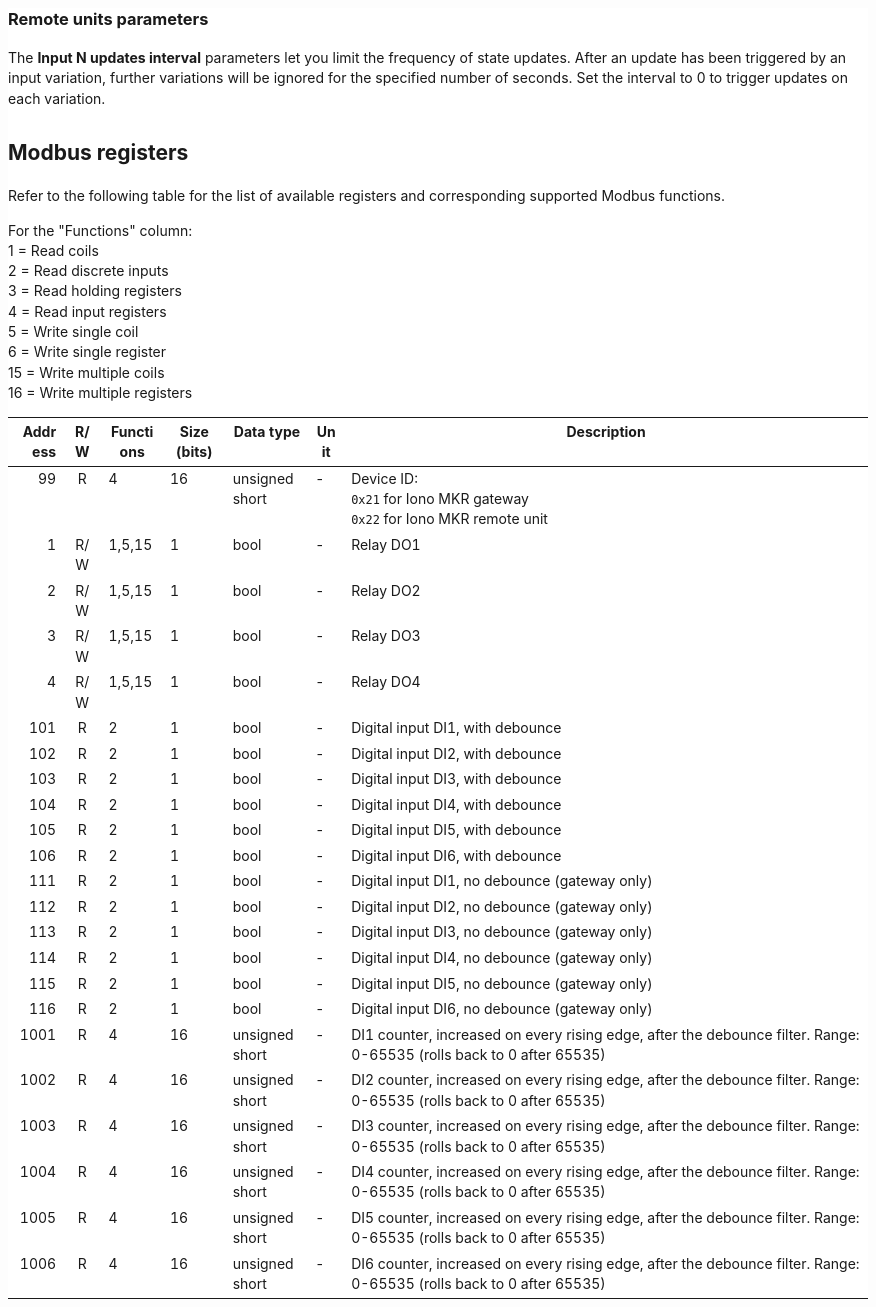 ### Remote units parameters

The **Input N updates interval** parameters let you limit the frequency of state updates.
After an update has been triggered by an input variation, further variations will be ignored for the specified number of seconds.
Set the interval to 0 to trigger updates on each variation.

## Modbus registers

Refer to the following table for the list of available registers and corresponding supported Modbus functions.

For the "Functions" column:    
1 = Read coils    
2 = Read discrete inputs    
3 = Read holding registers    
4 = Read input registers    
5 = Write single coil    
6 = Write single register    
15 = Write multiple coils    
16 = Write multiple registers    

|Address|R/W|Functions|Size (bits)|Data type|Unit|Description|
|------:|:-:|---------|----|---------|----|-----------|
|99|R|4|16|unsigned short|-|Device ID:<br/>`0x21` for Iono MKR gateway<br/>`0x22` for Iono MKR remote unit|
|1|R/W|1,5,15|1|bool|-|Relay DO1|
|2|R/W|1,5,15|1|bool|-|Relay DO2|
|3|R/W|1,5,15|1|bool|-|Relay DO3|
|4|R/W|1,5,15|1|bool|-|Relay DO4|
|101|R|2|1|bool|-|Digital input DI1, with debounce|
|102|R|2|1|bool|-|Digital input DI2, with debounce|
|103|R|2|1|bool|-|Digital input DI3, with debounce|
|104|R|2|1|bool|-|Digital input DI4, with debounce|
|105|R|2|1|bool|-|Digital input DI5, with debounce|
|106|R|2|1|bool|-|Digital input DI6, with debounce|
|111|R|2|1|bool|-|Digital input DI1, no debounce (gateway only)|
|112|R|2|1|bool|-|Digital input DI2, no debounce (gateway only)|
|113|R|2|1|bool|-|Digital input DI3, no debounce (gateway only)|
|114|R|2|1|bool|-|Digital input DI4, no debounce (gateway only)|
|115|R|2|1|bool|-|Digital input DI5, no debounce (gateway only)|
|116|R|2|1|bool|-|Digital input DI6, no debounce (gateway only)|
|1001|R|4|16|unsigned short|-|DI1 counter, increased on every rising edge, after the debounce filter. Range: 0-65535 (rolls back to 0 after 65535)|
|1002|R|4|16|unsigned short|-|DI2 counter, increased on every rising edge, after the debounce filter. Range: 0-65535 (rolls back to 0 after 65535)|
|1003|R|4|16|unsigned short|-|DI3 counter, increased on every rising edge, after the debounce filter. Range: 0-65535 (rolls back to 0 after 65535)|
|1004|R|4|16|unsigned short|-|DI4 counter, increased on every rising edge, after the debounce filter. Range: 0-65535 (rolls back to 0 after 65535)|
|1005|R|4|16|unsigned short|-|DI5 counter, increased on every rising edge, after the debounce filter. Range: 0-65535 (rolls back to 0 after 65535)|
|1006|R|4|16|unsigned short|-|DI6 counter, increased on every rising edge, after the debounce filter. Range: 0-65535 (rolls back to 0 after 65535)|